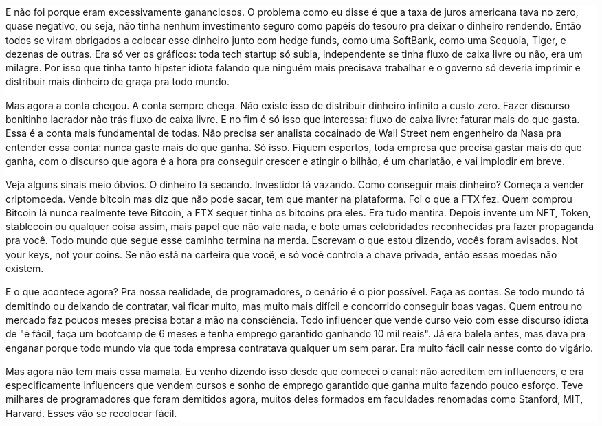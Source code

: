 
E não foi porque eram excessivamente gananciosos. O problema como eu disse é que a taxa de juros americana tava no zero, quase negativo, ou seja, não tinha nenhum investimento seguro como papéis do tesouro pra deixar o dinheiro rendendo. Então todos se viram obrigados a colocar esse dinheiro junto com hedge funds, como uma SoftBank, como uma Sequoia, Tiger, e dezenas de outras. Era só ver os gráficos: toda tech startup só subia, independente se tinha fluxo de caixa livre ou não, era um milagre. Por isso que tinha tanto hipster idiota falando que ninguém mais precisava trabalhar e o governo só deveria imprimir e distribuir mais dinheiro de graça pra todo mundo.







Mas agora a conta chegou. A conta sempre chega. Não existe isso de distribuir dinheiro infinito a custo zero. Fazer discurso bonitinho lacrador não trás fluxo de caixa livre. E no fim é só isso que interessa: fluxo de caixa livre: faturar mais do que gasta. Essa é a conta mais fundamental de todas. Não precisa ser analista cocainado de Wall Street nem engenheiro da Nasa pra entender essa conta: nunca gaste mais do que ganha. Só isso. Fiquem espertos, toda empresa que precisa gastar mais do que ganha, com o discurso que agora é a hora pra conseguir crescer e atingir o bilhão, é um charlatão, e vai implodir em breve. 






Veja alguns sinais meio óbvios. O dinheiro tá secando. Investidor tá vazando. Como conseguir mais dinheiro? Começa a vender criptomoeda. Vende bitcoin mas diz que não pode sacar, tem que manter na plataforma. Foi o que a FTX fez. Quem comprou Bitcoin lá nunca realmente teve Bitcoin, a FTX sequer tinha os bitcoins pra eles. Era tudo mentira. Depois invente um NFT, Token, stablecoin ou qualquer coisa assim, mais papel que não vale nada, e bote umas celebridades reconhecidas pra fazer propaganda pra você. Todo mundo que segue esse caminho termina na merda. Escrevam o que estou dizendo, vocês foram avisados. Not your keys, not your coins. Se  não está na carteira que você, e só você controla a chave privada, então essas moedas não existem.








E o que acontece agora? Pra nossa realidade, de programadores, o cenário é o pior possível. Faça as contas. Se todo mundo tá demitindo ou deixando de contratar, vai ficar muito, mas muito mais difícil e concorrido conseguir boas vagas. Quem entrou no mercado faz poucos meses precisa botar a mão na consciência. Todo influencer que vende curso veio com esse discurso idiota de "é fácil, faça um bootcamp de 6 meses e tenha emprego garantido ganhando 10 mil reais". Já era balela antes, mas dava pra enganar porque todo mundo via que toda empresa contratava qualquer um sem parar. Era muito fácil cair nesse conto do vigário.








Mas agora não tem mais essa mamata. Eu venho dizendo isso desde que comecei o canal: não acreditem em influencers, e era especificamente influencers que vendem cursos e sonho de emprego garantido que ganha muito fazendo pouco esforço. Teve milhares de programadores que foram demitidos agora, muitos deles formados em faculdades renomadas como Stanford, MIT, Harvard. Esses vão se recolocar fácil.

